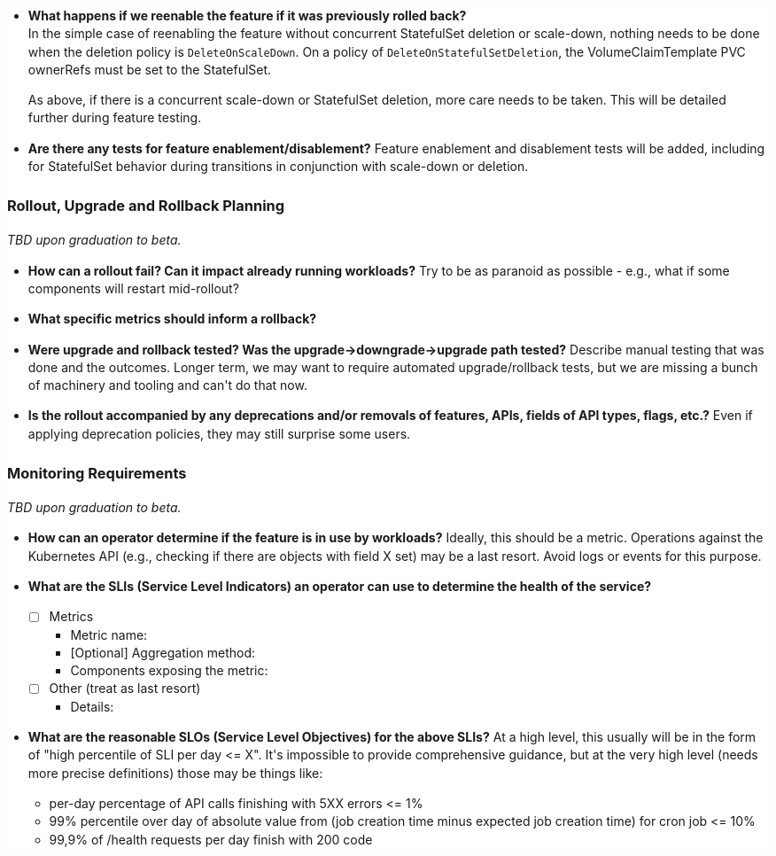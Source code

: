 * **What happens if we reenable the feature if it was previously rolled back?**  
  In the simple case of reenabling the feature without concurrent StatefulSet
  deletion or scale-down, nothing needs to be done when the deletion policy is
  `DeleteOnScaleDown`. On a policy of `DeleteOnStatefulSetDeletion`, the
  VolumeClaimTemplate PVC ownerRefs must be set to the StatefulSet.
  
  As above, if there is a concurrent scale-down or StatefulSet deletion, more
  care needs to be taken. This will be detailed further during feature testing.

* **Are there any tests for feature enablement/disablement?**
  Feature enablement and disablement tests will be added, including for
  StatefulSet behavior during transitions in conjunction with scale-down or
  deletion.

### Rollout, Upgrade and Rollback Planning

_TBD upon graduation to beta._

* **How can a rollout fail? Can it impact already running workloads?**
  Try to be as paranoid as possible - e.g., what if some components will restart
   mid-rollout?

* **What specific metrics should inform a rollback?**

* **Were upgrade and rollback tested? Was the upgrade->downgrade->upgrade path tested?**
  Describe manual testing that was done and the outcomes.
  Longer term, we may want to require automated upgrade/rollback tests, but we
  are missing a bunch of machinery and tooling and can't do that now.

* **Is the rollout accompanied by any deprecations and/or removals of features, APIs, 
fields of API types, flags, etc.?**
  Even if applying deprecation policies, they may still surprise some users.

### Monitoring Requirements

_TBD upon graduation to beta._

* **How can an operator determine if the feature is in use by workloads?**
  Ideally, this should be a metric. Operations against the Kubernetes API (e.g.,
  checking if there are objects with field X set) may be a last resort. Avoid
  logs or events for this purpose.

* **What are the SLIs (Service Level Indicators) an operator can use to determine 
the health of the service?**
  - [ ] Metrics
    - Metric name:
    - [Optional] Aggregation method:
    - Components exposing the metric:
  - [ ] Other (treat as last resort)
    - Details:

* **What are the reasonable SLOs (Service Level Objectives) for the above SLIs?**
  At a high level, this usually will be in the form of "high percentile of SLI
  per day <= X". It's impossible to provide comprehensive guidance, but at the very
  high level (needs more precise definitions) those may be things like:
  - per-day percentage of API calls finishing with 5XX errors <= 1%
  - 99% percentile over day of absolute value from (job creation time minus expected
    job creation time) for cron job <= 10%
  - 99,9% of /health requests per day finish with 200 code


[kubernetes.io]: https://kubernetes.io/
[kubernetes/enhancements]: https://git.k8s.io/enhancements
[kubernetes/kubernetes]: https://git.k8s.io/kubernetes
[kubernetes/website]: https://git.k8s.io/website
[supported limits]: https://git.k8s.io/community//sig-scalability/configs-and-limits/thresholds.md
[existing SLIs/SLOs]: https://git.k8s.io/community/sig-scalability/slos/slos.md#kubernetes-slisslos